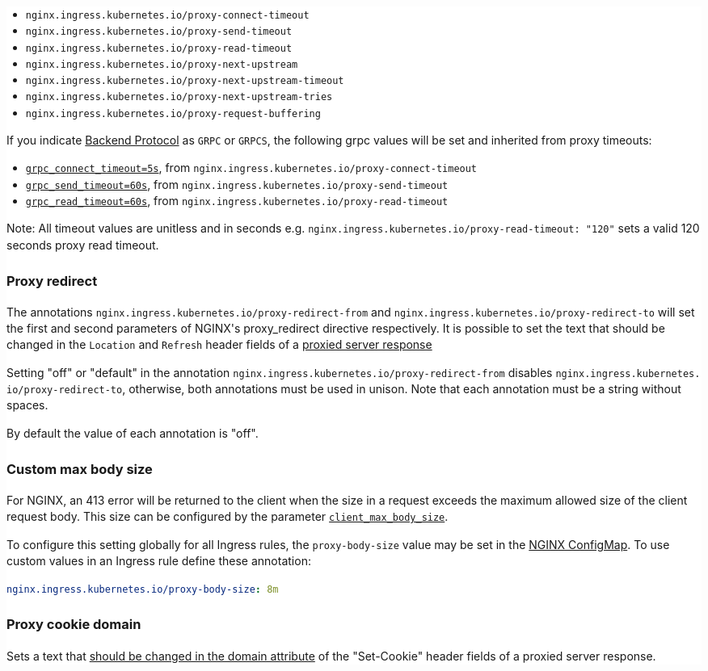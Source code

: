 - `nginx.ingress.kubernetes.io/proxy-connect-timeout`
- `nginx.ingress.kubernetes.io/proxy-send-timeout`
- `nginx.ingress.kubernetes.io/proxy-read-timeout`
- `nginx.ingress.kubernetes.io/proxy-next-upstream`
- `nginx.ingress.kubernetes.io/proxy-next-upstream-timeout`
- `nginx.ingress.kubernetes.io/proxy-next-upstream-tries`
- `nginx.ingress.kubernetes.io/proxy-request-buffering`

If you indicate [Backend Protocol](#backend-protocol) as `GRPC` or `GRPCS`, the following grpc values will be set and inherited from proxy timeouts:

- [`grpc_connect_timeout=5s`](https://nginx.org/en/docs/http/ngx_http_grpc_module.html#grpc_connect_timeout), from `nginx.ingress.kubernetes.io/proxy-connect-timeout`
- [`grpc_send_timeout=60s`](https://nginx.org/en/docs/http/ngx_http_grpc_module.html#grpc_send_timeout), from `nginx.ingress.kubernetes.io/proxy-send-timeout`
- [`grpc_read_timeout=60s`](https://nginx.org/en/docs/http/ngx_http_grpc_module.html#grpc_read_timeout), from `nginx.ingress.kubernetes.io/proxy-read-timeout`

Note: All timeout values are unitless and in seconds e.g. `nginx.ingress.kubernetes.io/proxy-read-timeout: "120"` sets a valid 120 seconds proxy read timeout.

### Proxy redirect

The annotations `nginx.ingress.kubernetes.io/proxy-redirect-from` and `nginx.ingress.kubernetes.io/proxy-redirect-to` will set the first and second parameters of NGINX's proxy_redirect directive respectively. It is possible to
set the text that should be changed in the `Location` and `Refresh` header fields of a [proxied server response](https://nginx.org/en/docs/http/ngx_http_proxy_module.html#proxy_redirect)

Setting "off" or "default" in the annotation `nginx.ingress.kubernetes.io/proxy-redirect-from` disables `nginx.ingress.kubernetes.io/proxy-redirect-to`,
otherwise, both annotations must be used in unison. Note that each annotation must be a string without spaces.

By default the value of each annotation is "off".

### Custom max body size

For NGINX, an 413 error will be returned to the client when the size in a request exceeds the maximum allowed size of the client request body. This size can be configured by the parameter [`client_max_body_size`](https://nginx.org/en/docs/http/ngx_http_core_module.html#client_max_body_size).

To configure this setting globally for all Ingress rules, the `proxy-body-size` value may be set in the [NGINX ConfigMap](./configmap.md#proxy-body-size).
To use custom values in an Ingress rule define these annotation:

```yaml
nginx.ingress.kubernetes.io/proxy-body-size: 8m
```

### Proxy cookie domain

Sets a text that [should be changed in the domain attribute](https://nginx.org/en/docs/http/ngx_http_proxy_module.html#proxy_cookie_domain) of the "Set-Cookie" header fields of a proxied server response.
